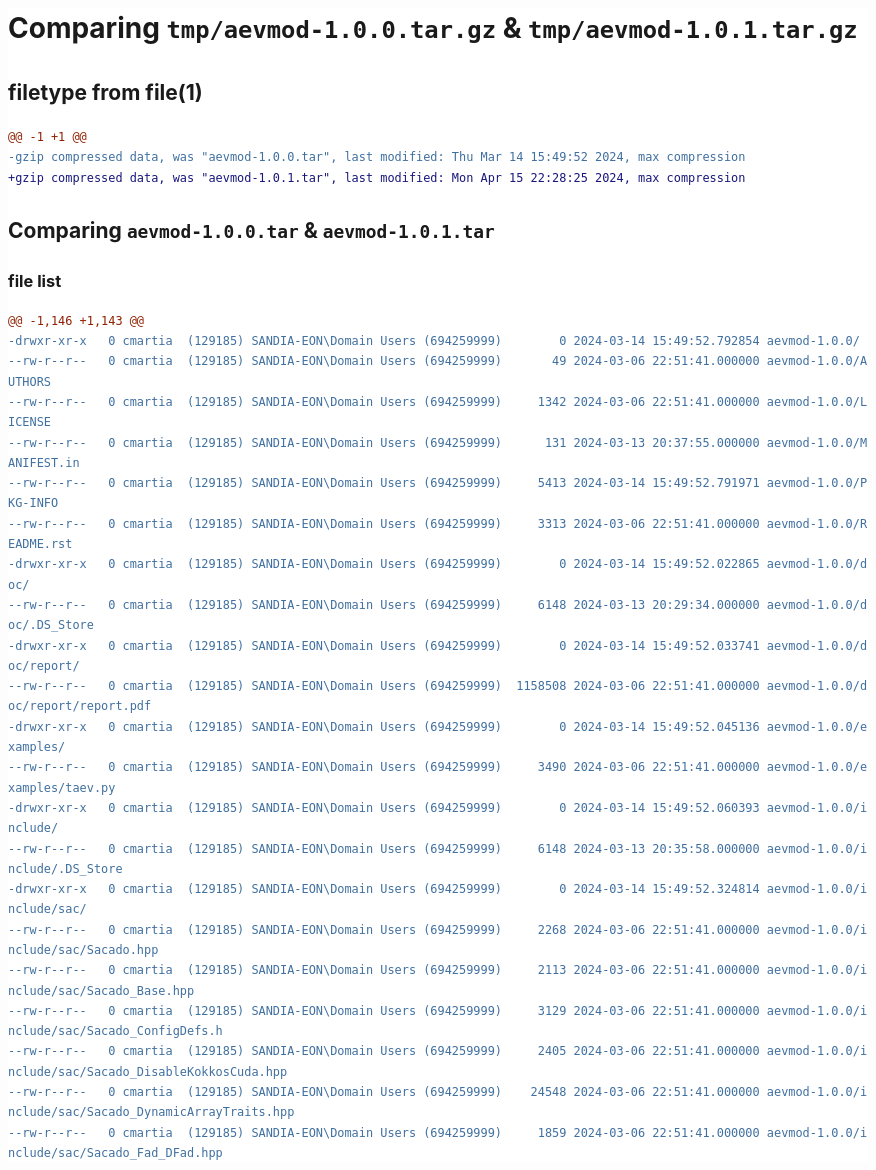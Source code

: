 # Comparing `tmp/aevmod-1.0.0.tar.gz` & `tmp/aevmod-1.0.1.tar.gz`

## filetype from file(1)

```diff
@@ -1 +1 @@
-gzip compressed data, was "aevmod-1.0.0.tar", last modified: Thu Mar 14 15:49:52 2024, max compression
+gzip compressed data, was "aevmod-1.0.1.tar", last modified: Mon Apr 15 22:28:25 2024, max compression
```

## Comparing `aevmod-1.0.0.tar` & `aevmod-1.0.1.tar`

### file list

```diff
@@ -1,146 +1,143 @@
-drwxr-xr-x   0 cmartia  (129185) SANDIA-EON\Domain Users (694259999)        0 2024-03-14 15:49:52.792854 aevmod-1.0.0/
--rw-r--r--   0 cmartia  (129185) SANDIA-EON\Domain Users (694259999)       49 2024-03-06 22:51:41.000000 aevmod-1.0.0/AUTHORS
--rw-r--r--   0 cmartia  (129185) SANDIA-EON\Domain Users (694259999)     1342 2024-03-06 22:51:41.000000 aevmod-1.0.0/LICENSE
--rw-r--r--   0 cmartia  (129185) SANDIA-EON\Domain Users (694259999)      131 2024-03-13 20:37:55.000000 aevmod-1.0.0/MANIFEST.in
--rw-r--r--   0 cmartia  (129185) SANDIA-EON\Domain Users (694259999)     5413 2024-03-14 15:49:52.791971 aevmod-1.0.0/PKG-INFO
--rw-r--r--   0 cmartia  (129185) SANDIA-EON\Domain Users (694259999)     3313 2024-03-06 22:51:41.000000 aevmod-1.0.0/README.rst
-drwxr-xr-x   0 cmartia  (129185) SANDIA-EON\Domain Users (694259999)        0 2024-03-14 15:49:52.022865 aevmod-1.0.0/doc/
--rw-r--r--   0 cmartia  (129185) SANDIA-EON\Domain Users (694259999)     6148 2024-03-13 20:29:34.000000 aevmod-1.0.0/doc/.DS_Store
-drwxr-xr-x   0 cmartia  (129185) SANDIA-EON\Domain Users (694259999)        0 2024-03-14 15:49:52.033741 aevmod-1.0.0/doc/report/
--rw-r--r--   0 cmartia  (129185) SANDIA-EON\Domain Users (694259999)  1158508 2024-03-06 22:51:41.000000 aevmod-1.0.0/doc/report/report.pdf
-drwxr-xr-x   0 cmartia  (129185) SANDIA-EON\Domain Users (694259999)        0 2024-03-14 15:49:52.045136 aevmod-1.0.0/examples/
--rw-r--r--   0 cmartia  (129185) SANDIA-EON\Domain Users (694259999)     3490 2024-03-06 22:51:41.000000 aevmod-1.0.0/examples/taev.py
-drwxr-xr-x   0 cmartia  (129185) SANDIA-EON\Domain Users (694259999)        0 2024-03-14 15:49:52.060393 aevmod-1.0.0/include/
--rw-r--r--   0 cmartia  (129185) SANDIA-EON\Domain Users (694259999)     6148 2024-03-13 20:35:58.000000 aevmod-1.0.0/include/.DS_Store
-drwxr-xr-x   0 cmartia  (129185) SANDIA-EON\Domain Users (694259999)        0 2024-03-14 15:49:52.324814 aevmod-1.0.0/include/sac/
--rw-r--r--   0 cmartia  (129185) SANDIA-EON\Domain Users (694259999)     2268 2024-03-06 22:51:41.000000 aevmod-1.0.0/include/sac/Sacado.hpp
--rw-r--r--   0 cmartia  (129185) SANDIA-EON\Domain Users (694259999)     2113 2024-03-06 22:51:41.000000 aevmod-1.0.0/include/sac/Sacado_Base.hpp
--rw-r--r--   0 cmartia  (129185) SANDIA-EON\Domain Users (694259999)     3129 2024-03-06 22:51:41.000000 aevmod-1.0.0/include/sac/Sacado_ConfigDefs.h
--rw-r--r--   0 cmartia  (129185) SANDIA-EON\Domain Users (694259999)     2405 2024-03-06 22:51:41.000000 aevmod-1.0.0/include/sac/Sacado_DisableKokkosCuda.hpp
--rw-r--r--   0 cmartia  (129185) SANDIA-EON\Domain Users (694259999)    24548 2024-03-06 22:51:41.000000 aevmod-1.0.0/include/sac/Sacado_DynamicArrayTraits.hpp
--rw-r--r--   0 cmartia  (129185) SANDIA-EON\Domain Users (694259999)     1859 2024-03-06 22:51:41.000000 aevmod-1.0.0/include/sac/Sacado_Fad_DFad.hpp
```